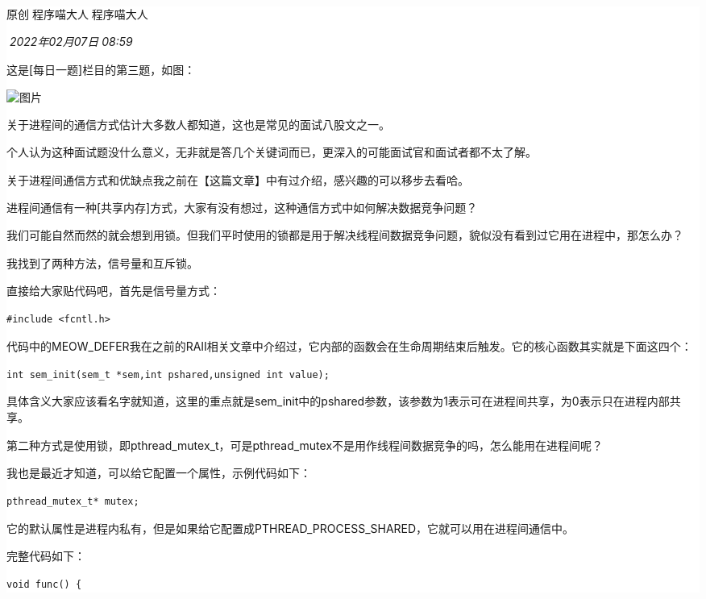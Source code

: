 
原创 程序喵大人 程序喵大人

 _2022年02月07日 08:59_

这是[每日一题]栏目的第三题，如图：

![图片](https://mmbiz.qpic.cn/mmbiz_jpg/JeibBY5FJRBHBFpA2wMy79B3fibuVMFFgHicqLRRBOlxCMY7yjLTEZsRE94gibT99jKAtm1qmgicI81LekqwOEy9VRg/640?wx_fmt=jpeg&tp=wxpic&wxfrom=5&wx_lazy=1&wx_co=1)

关于进程间的通信方式估计大多数人都知道，这也是常见的面试八股文之一。

  

个人认为这种面试题没什么意义，无非就是答几个关键词而已，更深入的可能面试官和面试者都不太了解。

  

关于进程间通信方式和优缺点我之前在【这篇文章】中有过介绍，感兴趣的可以移步去看哈。

  

进程间通信有一种[共享内存]方式，大家有没有想过，这种通信方式中如何解决数据竞争问题？

  

我们可能自然而然的就会想到用锁。但我们平时使用的锁都是用于解决线程间数据竞争问题，貌似没有看到过它用在进程中，那怎么办？

  

我找到了两种方法，信号量和互斥锁。

  

直接给大家贴代码吧，首先是信号量方式：

```
#include <fcntl.h>
```

  

代码中的MEOW_DEFER我在之前的RAII相关文章中介绍过，它内部的函数会在生命周期结束后触发。它的核心函数其实就是下面这四个：

```
int sem_init(sem_t *sem,int pshared,unsigned int value);
```

  

具体含义大家应该看名字就知道，这里的重点就是sem_init中的pshared参数，该参数为1表示可在进程间共享，为0表示只在进程内部共享。

  

第二种方式是使用锁，即pthread_mutex_t，可是pthread_mutex不是用作线程间数据竞争的吗，怎么能用在进程间呢？

  

我也是最近才知道，可以给它配置一个属性，示例代码如下：

```
pthread_mutex_t* mutex;
```

  

它的默认属性是进程内私有，但是如果给它配置成PTHREAD_PROCESS_SHARED，它就可以用在进程间通信中。

  

完整代码如下：

```
void func() {
```
